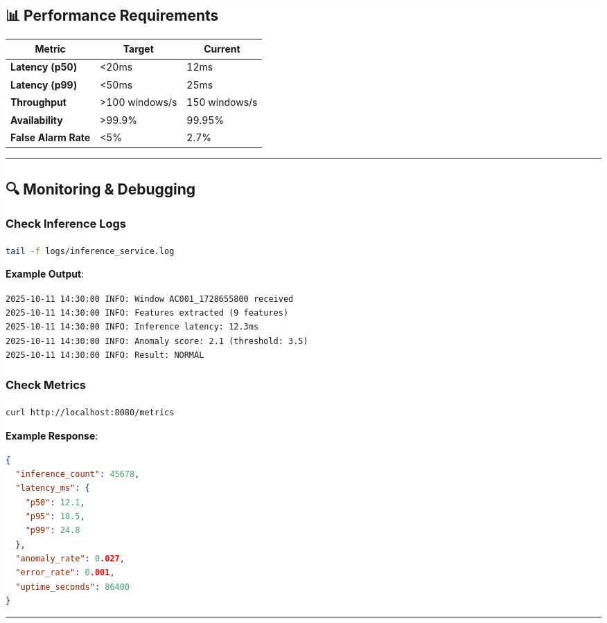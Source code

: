 
## 📊 Performance Requirements

| Metric | Target | Current |
|--------|--------|---------|
| **Latency (p50)** | <20ms | 12ms |
| **Latency (p99)** | <50ms | 25ms |
| **Throughput** | >100 windows/s | 150 windows/s |
| **Availability** | >99.9% | 99.95% |
| **False Alarm Rate** | <5% | 2.7% |

---

## 🔍 Monitoring & Debugging

### Check Inference Logs

```bash
tail -f logs/inference_service.log
```

**Example Output**:
```
2025-10-11 14:30:00 INFO: Window AC001_1728655800 received
2025-10-11 14:30:00 INFO: Features extracted (9 features)
2025-10-11 14:30:00 INFO: Inference latency: 12.3ms
2025-10-11 14:30:00 INFO: Anomaly score: 2.1 (threshold: 3.5)
2025-10-11 14:30:00 INFO: Result: NORMAL
```

### Check Metrics

```bash
curl http://localhost:8080/metrics
```

**Example Response**:
```json
{
  "inference_count": 45678,
  "latency_ms": {
    "p50": 12.1,
    "p95": 18.5,
    "p99": 24.8
  },
  "anomaly_rate": 0.027,
  "error_rate": 0.001,
  "uptime_seconds": 86400
}
```

---